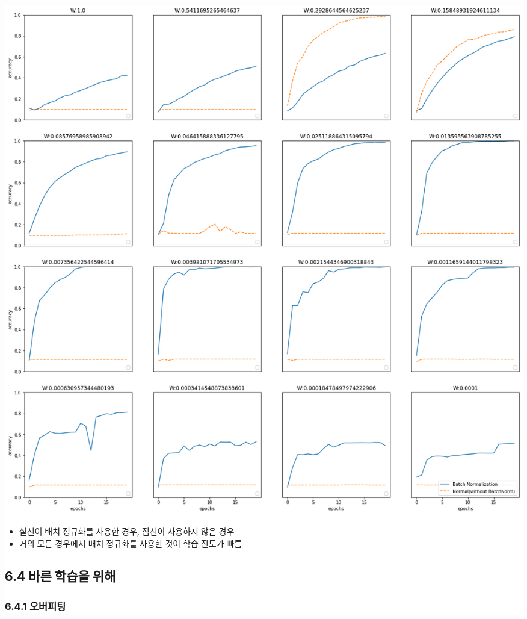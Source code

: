 ![png](/assets/img/Chapter6/output_67_33.png)


- 실선이 배치 정규화를 사용한 경우, 점선이 사용하지 않은 경우
- 거의 모든 경우에서 배치 정규화를 사용한 것이 학습 진도가 빠름

## 6.4 바른 학습을 위해

### 6.4.1 오버피팅
